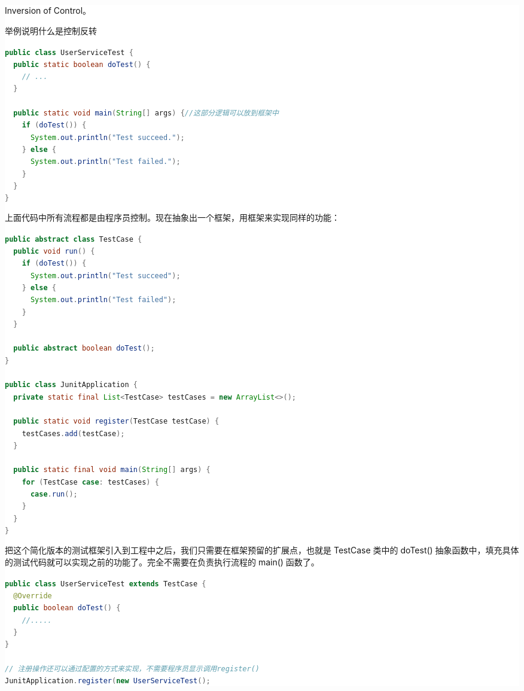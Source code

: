 Inversion of Control。

举例说明什么是控制反转

```Java
public class UserServiceTest {
  public static boolean doTest() {
    // ... 
  }
  
  public static void main(String[] args) {//这部分逻辑可以放到框架中
    if (doTest()) {
      System.out.println("Test succeed.");
    } else {
      System.out.println("Test failed.");
    }
  }
}
```

上面代码中所有流程都是由程序员控制。现在抽象出一个框架，用框架来实现同样的功能：

```Java
public abstract class TestCase {
  public void run() {
    if (doTest()) {
      System.out.println("Test succeed");
    } else {
      System.out.println("Test failed");
    }
  }

  public abstract boolean doTest();
}

public class JunitApplication {
  private static final List<TestCase> testCases = new ArrayList<>();

  public static void register(TestCase testCase) {
    testCases.add(testCase);
  }

  public static final void main(String[] args) {
    for (TestCase case: testCases) {
      case.run();
    }
  }
}
```

把这个简化版本的测试框架引入到工程中之后，我们只需要在框架预留的扩展点，也就是 TestCase 类中的 doTest() 抽象函数中，填充具体的测试代码就可以实现之前的功能了。完全不需要在负责执行流程的 main() 函数了。

```Java
public class UserServiceTest extends TestCase {
  @Override
  public boolean doTest() {
    //.....
  }
}

// 注册操作还可以通过配置的方式来实现，不需要程序员显示调用register()
JunitApplication.register(new UserServiceTest();
```
